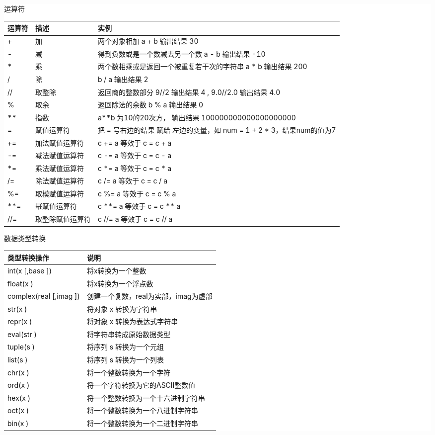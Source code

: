 运算符

| 运算符       | 描述 | 实例 |
| :--- | :--- | :--- |
| + | 加 | 两个对象相加 a + b 输出结果 30 |
| - | 减 | 得到负数或是一个数减去另一个数 a - b 输出结果 -10 |
| \* | 乘 | 两个数相乘或是返回一个被重复若干次的字符串 a \* b 输出结果 200 |
| / | 除 | b / a 输出结果 2 |
| // | 取整除 | 返回商的整数部分 9//2 输出结果 4 , 9.0//2.0 输出结果 4.0 |
| % | 取余 | 返回除法的余数 b % a 输出结果 0 |
| \*\* | 指数 | a\*\*b 为10的20次方， 输出结果 100000000000000000000 |
| = | 赋值运算符 | 把 = 号右边的结果 赋给 左边的变量，如 num = 1 + 2 \* 3，结果num的值为7 |
| += | 加法赋值运算符 | c += a 等效于 c = c + a |
| -= | 减法赋值运算符 | c -= a 等效于 c = c - a |
| \*= | 乘法赋值运算符 | c \*= a 等效于 c = c \* a |
| /= | 除法赋值运算符 | c /= a 等效于 c = c / a |
| %= | 取模赋值运算符 | c %= a 等效于 c = c % a |
| \*\*= | 幂赋值运算符 | c \*\*= a 等效于 c = c \*\* a |
| //= | 取整除赋值运算符          | c //= a 等效于 c = c // a |

数据类型转换

| 类型转换操作 | 说明 |
| :--- | :--- |
| int\(x \[,base \]\) | 将x转换为一个整数 |
| float\(x \) | 将x转换为一个浮点数 |
| complex\(real \[,imag \]\) | 创建一个复数，real为实部，imag为虚部 |
| str\(x \) | 将对象 x 转换为字符串 |
| repr\(x \) | 将对象 x 转换为表达式字符串 |
| eval\(str \) | 将字符串转成原始数据类型 |
| tuple\(s \) | 将序列 s 转换为一个元组 |
| list\(s \) | 将序列 s 转换为一个列表 |
| chr\(x \) | 将一个整数转换为一个字符 |
| ord\(x \) | 将一个字符转换为它的ASCII整数值 |
| hex\(x \) | 将一个整数转换为一个十六进制字符串 |
| oct\(x \) | 将一个整数转换为一个八进制字符串 |
| bin\(x \) | 将一个整数转换为一个二进制字符串 |
